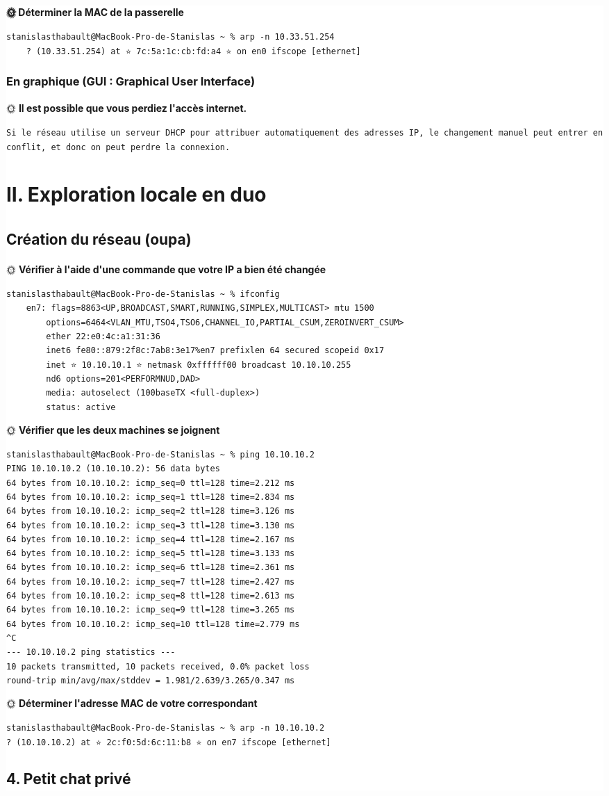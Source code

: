 ```
```
**🌞 Déterminer la MAC de la passerelle**
```
stanislasthabault@MacBook-Pro-de-Stanislas ~ % arp -n 10.33.51.254
    ? (10.33.51.254) at ⭐ 7c:5a:1c:cb:fd:a4 ⭐ on en0 ifscope [ethernet]
```

### En graphique (GUI : Graphical User Interface)

🌞 **Il est possible que vous perdiez l'accès internet.**
```
Si le réseau utilise un serveur DHCP pour attribuer automatiquement des adresses IP, le changement manuel peut entrer en conflit, et donc on peut perdre la connexion.
```
# II. Exploration locale en duo

## Création du réseau (oupa)

🌞 **Vérifier à l'aide d'une commande que votre IP a bien été changée**
```
stanislasthabault@MacBook-Pro-de-Stanislas ~ % ifconfig
    en7: flags=8863<UP,BROADCAST,SMART,RUNNING,SIMPLEX,MULTICAST> mtu 1500
        options=6464<VLAN_MTU,TSO4,TSO6,CHANNEL_IO,PARTIAL_CSUM,ZEROINVERT_CSUM>
        ether 22:e0:4c:a1:31:36
        inet6 fe80::879:2f8c:7ab8:3e17%en7 prefixlen 64 secured scopeid 0x17 
        inet ⭐ 10.10.10.1 ⭐ netmask 0xffffff00 broadcast 10.10.10.255
        nd6 options=201<PERFORMNUD,DAD>
        media: autoselect (100baseTX <full-duplex>)
        status: active
```
🌞 **Vérifier que les deux machines se joignent**
```
stanislasthabault@MacBook-Pro-de-Stanislas ~ % ping 10.10.10.2
PING 10.10.10.2 (10.10.10.2): 56 data bytes
64 bytes from 10.10.10.2: icmp_seq=0 ttl=128 time=2.212 ms
64 bytes from 10.10.10.2: icmp_seq=1 ttl=128 time=2.834 ms
64 bytes from 10.10.10.2: icmp_seq=2 ttl=128 time=3.126 ms
64 bytes from 10.10.10.2: icmp_seq=3 ttl=128 time=3.130 ms
64 bytes from 10.10.10.2: icmp_seq=4 ttl=128 time=2.167 ms
64 bytes from 10.10.10.2: icmp_seq=5 ttl=128 time=3.133 ms
64 bytes from 10.10.10.2: icmp_seq=6 ttl=128 time=2.361 ms
64 bytes from 10.10.10.2: icmp_seq=7 ttl=128 time=2.427 ms
64 bytes from 10.10.10.2: icmp_seq=8 ttl=128 time=2.613 ms
64 bytes from 10.10.10.2: icmp_seq=9 ttl=128 time=3.265 ms
64 bytes from 10.10.10.2: icmp_seq=10 ttl=128 time=2.779 ms
^C
--- 10.10.10.2 ping statistics ---
10 packets transmitted, 10 packets received, 0.0% packet loss
round-trip min/avg/max/stddev = 1.981/2.639/3.265/0.347 ms
```
🌞 **Déterminer l'adresse MAC de votre correspondant**
```
stanislasthabault@MacBook-Pro-de-Stanislas ~ % arp -n 10.10.10.2
? (10.10.10.2) at ⭐ 2c:f0:5d:6c:11:b8 ⭐ on en7 ifscope [ethernet]
```
## 4. Petit chat privé
